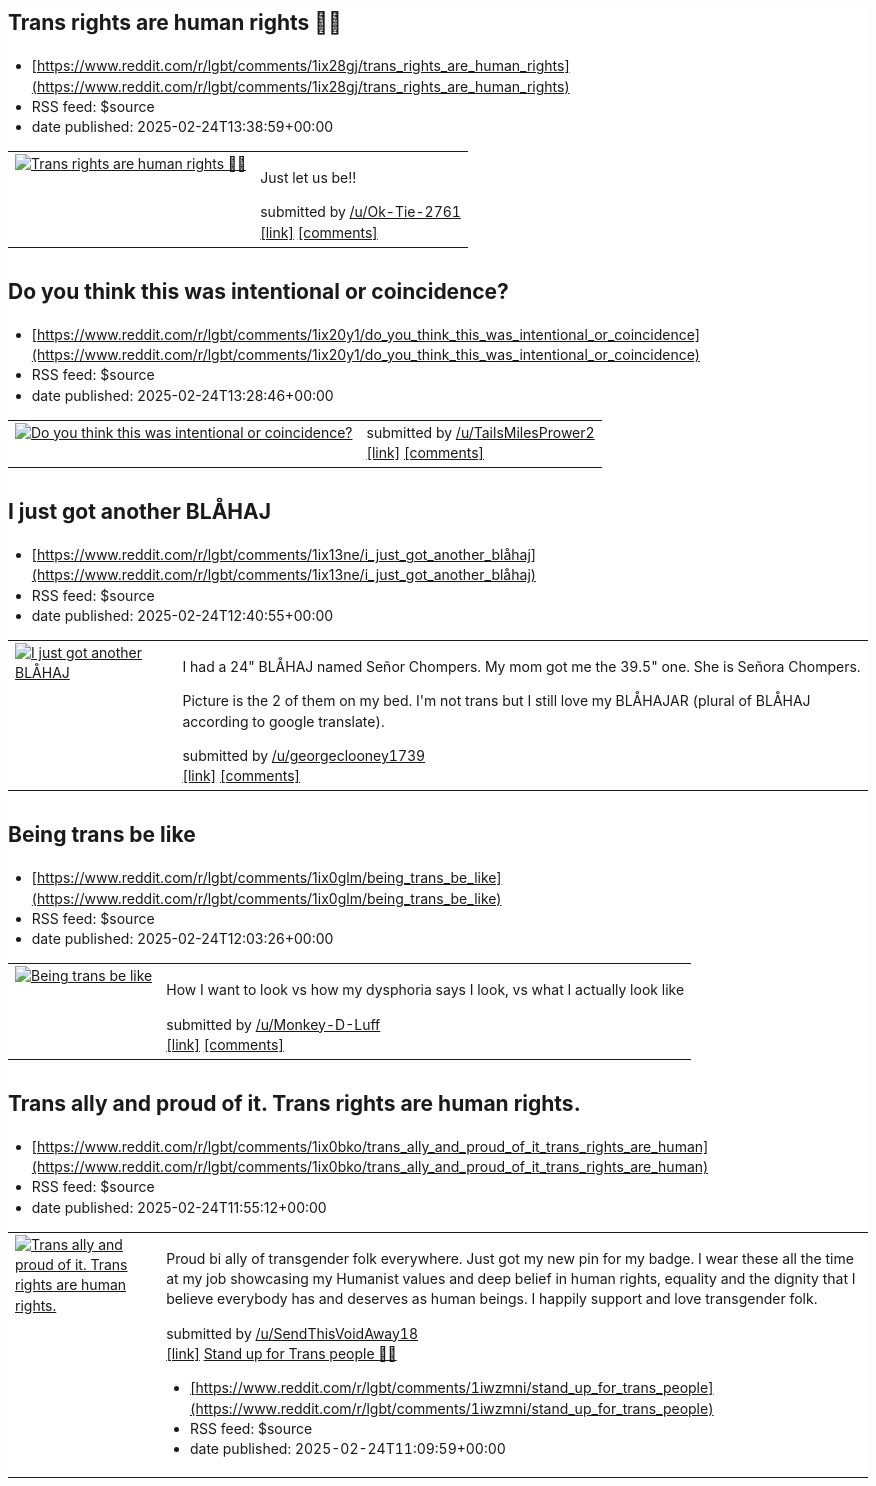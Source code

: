 ## Trans rights are human rights 🏳️‍⚧️
 - [https://www.reddit.com/r/lgbt/comments/1ix28gj/trans_rights_are_human_rights](https://www.reddit.com/r/lgbt/comments/1ix28gj/trans_rights_are_human_rights)
 - RSS feed: $source
 - date published: 2025-02-24T13:38:59+00:00

<table> <tr><td> <a href="https://www.reddit.com/r/lgbt/comments/1ix28gj/trans_rights_are_human_rights/"> <img src="https://preview.redd.it/wr2afkdnb3le1.jpeg?width=640&amp;crop=smart&amp;auto=webp&amp;s=a22bacd3ca85f46e0b0066ae2db42eefaf8a77a7" alt="Trans rights are human rights 🏳️‍⚧️" title="Trans rights are human rights 🏳️‍⚧️" /> </a> </td><td> <div class="md"><p>Just let us be!!</p> </div> &#32; submitted by &#32; <a href="https://www.reddit.com/user/Ok-Tie-2761"> /u/Ok-Tie-2761 </a> <br/> <span><a href="https://i.redd.it/wr2afkdnb3le1.jpeg">[link]</a></span> &#32; <span><a href="https://www.reddit.com/r/lgbt/comments/1ix28gj/trans_rights_are_human_rights/">[comments]</a></span> </td></tr></table>

## Do you think this was intentional or coincidence?
 - [https://www.reddit.com/r/lgbt/comments/1ix20y1/do_you_think_this_was_intentional_or_coincidence](https://www.reddit.com/r/lgbt/comments/1ix20y1/do_you_think_this_was_intentional_or_coincidence)
 - RSS feed: $source
 - date published: 2025-02-24T13:28:46+00:00

<table> <tr><td> <a href="https://www.reddit.com/r/lgbt/comments/1ix20y1/do_you_think_this_was_intentional_or_coincidence/"> <img src="https://preview.redd.it/dcmuktts93le1.png?width=640&amp;crop=smart&amp;auto=webp&amp;s=8c879596825922eb6ab90b0ba00fbaaeb07ae346" alt="Do you think this was intentional or coincidence?" title="Do you think this was intentional or coincidence?" /> </a> </td><td> &#32; submitted by &#32; <a href="https://www.reddit.com/user/TailsMilesPrower2"> /u/TailsMilesPrower2 </a> <br/> <span><a href="https://i.redd.it/dcmuktts93le1.png">[link]</a></span> &#32; <span><a href="https://www.reddit.com/r/lgbt/comments/1ix20y1/do_you_think_this_was_intentional_or_coincidence/">[comments]</a></span> </td></tr></table>

## I just got another BLÅHAJ
 - [https://www.reddit.com/r/lgbt/comments/1ix13ne/i_just_got_another_blåhaj](https://www.reddit.com/r/lgbt/comments/1ix13ne/i_just_got_another_blåhaj)
 - RSS feed: $source
 - date published: 2025-02-24T12:40:55+00:00

<table> <tr><td> <a href="https://www.reddit.com/r/lgbt/comments/1ix13ne/i_just_got_another_blåhaj/"> <img src="https://preview.redd.it/9jzjstea13le1.jpeg?width=640&amp;crop=smart&amp;auto=webp&amp;s=f32f591ded436c448bc89d7934cdf1888889149c" alt="I just got another BLÅHAJ" title="I just got another BLÅHAJ" /> </a> </td><td> <div class="md"><p>I had a 24&quot; BLÅHAJ named Señor Chompers. My mom got me the 39.5&quot; one. She is Señora Chompers.</p> <p>Picture is the 2 of them on my bed. I&#39;m not trans but I still love my BLÅHAJAR (plural of BLÅHAJ according to google translate).</p> </div> &#32; submitted by &#32; <a href="https://www.reddit.com/user/georgeclooney1739"> /u/georgeclooney1739 </a> <br/> <span><a href="https://i.redd.it/9jzjstea13le1.jpeg">[link]</a></span> &#32; <span><a href="https://www.reddit.com/r/lgbt/comments/1ix13ne/i_just_got_another_blåhaj/">[comments]</a></span> </td></tr></table>

## Being trans be like
 - [https://www.reddit.com/r/lgbt/comments/1ix0glm/being_trans_be_like](https://www.reddit.com/r/lgbt/comments/1ix0glm/being_trans_be_like)
 - RSS feed: $source
 - date published: 2025-02-24T12:03:26+00:00

<table> <tr><td> <a href="https://www.reddit.com/r/lgbt/comments/1ix0glm/being_trans_be_like/"> <img src="https://b.thumbs.redditmedia.com/APuwY-XMjCrz_DxRoCOzdcBuelpNM7rhWBcY2LDWkpU.jpg" alt="Being trans be like" title="Being trans be like" /> </a> </td><td> <div class="md"><p>How I want to look vs how my dysphoria says I look, vs what I actually look like</p> </div> &#32; submitted by &#32; <a href="https://www.reddit.com/user/Monkey-D-Luff"> /u/Monkey-D-Luff </a> <br/> <span><a href="https://www.reddit.com/gallery/1ix0glm">[link]</a></span> &#32; <span><a href="https://www.reddit.com/r/lgbt/comments/1ix0glm/being_trans_be_like/">[comments]</a></span> </td></tr></table>

## Trans ally and proud of it. Trans rights are human rights.
 - [https://www.reddit.com/r/lgbt/comments/1ix0bko/trans_ally_and_proud_of_it_trans_rights_are_human](https://www.reddit.com/r/lgbt/comments/1ix0bko/trans_ally_and_proud_of_it_trans_rights_are_human)
 - RSS feed: $source
 - date published: 2025-02-24T11:55:12+00:00

<table> <tr><td> <a href="https://www.reddit.com/r/lgbt/comments/1ix0bko/trans_ally_and_proud_of_it_trans_rights_are_human/"> <img src="https://preview.redd.it/1hf1fiy4t2le1.jpeg?width=640&amp;crop=smart&amp;auto=webp&amp;s=bb5f30bc198151eef18b2a70649d394c315f4fd3" alt="Trans ally and proud of it. Trans rights are human rights." title="Trans ally and proud of it. Trans rights are human rights." /> </a> </td><td> <div class="md"><p>Proud bi ally of transgender folk everywhere. Just got my new pin for my badge. I wear these all the time at my job showcasing my Humanist values and deep belief in human rights, equality and the dignity that I believe everybody has and deserves as human beings. I happily support and love transgender folk.</p> </div> &#32; submitted by &#32; <a href="https://www.reddit.com/user/SendThisVoidAway18"> /u/SendThisVoidAway18 </a> <br/> <span><a href="https://i.redd.it/1hf1fiy4t2le1.jpeg">[link]</a></span> &#32; <span><a href="https:/

## Stand up for Trans people 🏳️‍⚧️
 - [https://www.reddit.com/r/lgbt/comments/1iwzmni/stand_up_for_trans_people](https://www.reddit.com/r/lgbt/comments/1iwzmni/stand_up_for_trans_people)
 - RSS feed: $source
 - date published: 2025-02-24T11:09:59+00:00
